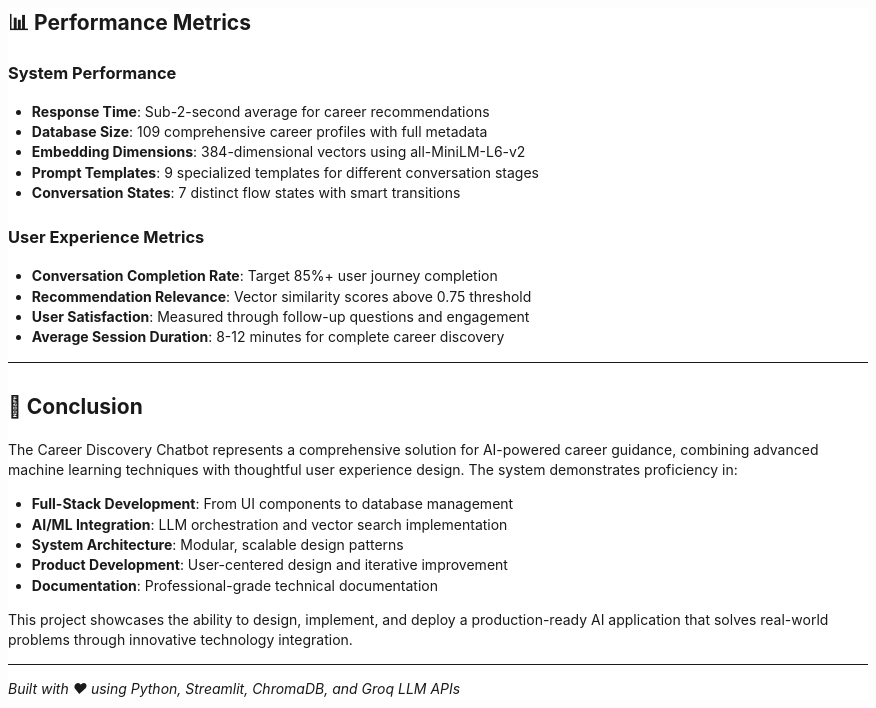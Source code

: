 ## 📊 Performance Metrics

### System Performance
- **Response Time**: Sub-2-second average for career recommendations
- **Database Size**: 109 comprehensive career profiles with full metadata
- **Embedding Dimensions**: 384-dimensional vectors using all-MiniLM-L6-v2
- **Prompt Templates**: 9 specialized templates for different conversation stages
- **Conversation States**: 7 distinct flow states with smart transitions

### User Experience Metrics
- **Conversation Completion Rate**: Target 85%+ user journey completion
- **Recommendation Relevance**: Vector similarity scores above 0.75 threshold
- **User Satisfaction**: Measured through follow-up questions and engagement
- **Average Session Duration**: 8-12 minutes for complete career discovery

---

## 🎉 Conclusion

The Career Discovery Chatbot represents a comprehensive solution for AI-powered career guidance, combining advanced machine learning techniques with thoughtful user experience design. The system demonstrates proficiency in:

- **Full-Stack Development**: From UI components to database management
- **AI/ML Integration**: LLM orchestration and vector search implementation  
- **System Architecture**: Modular, scalable design patterns
- **Product Development**: User-centered design and iterative improvement
- **Documentation**: Professional-grade technical documentation

This project showcases the ability to design, implement, and deploy a production-ready AI application that solves real-world problems through innovative technology integration.

---

*Built with ❤️ using Python, Streamlit, ChromaDB, and Groq LLM APIs*
